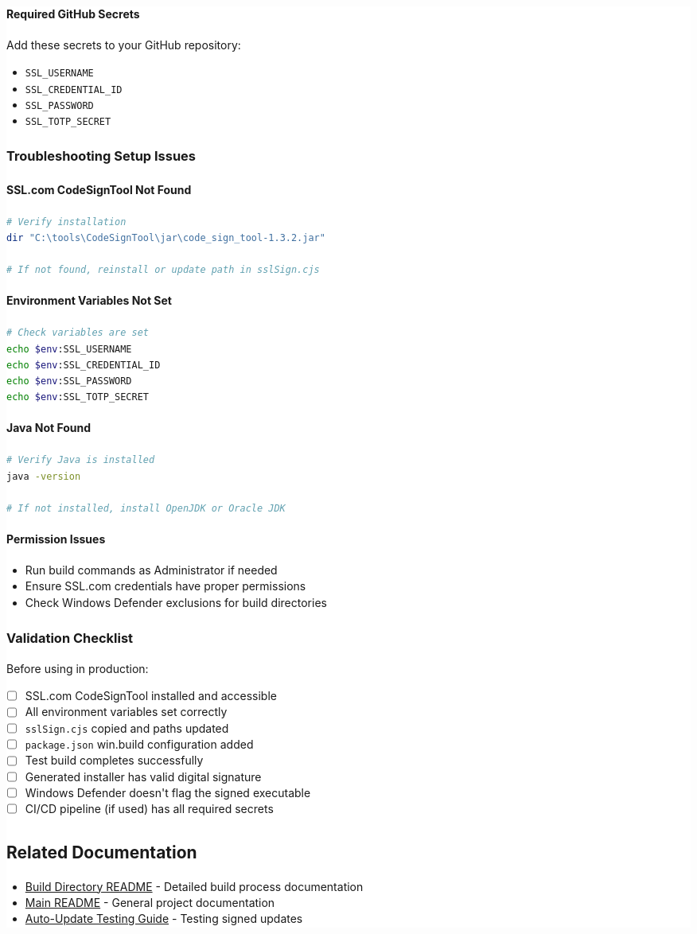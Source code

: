 #### Required GitHub Secrets

Add these secrets to your GitHub repository:
- `SSL_USERNAME`
- `SSL_CREDENTIAL_ID` 
- `SSL_PASSWORD`
- `SSL_TOTP_SECRET`

### Troubleshooting Setup Issues

#### SSL.com CodeSignTool Not Found
```bash
# Verify installation
dir "C:\tools\CodeSignTool\jar\code_sign_tool-1.3.2.jar"

# If not found, reinstall or update path in sslSign.cjs
```

#### Environment Variables Not Set
```bash
# Check variables are set
echo $env:SSL_USERNAME
echo $env:SSL_CREDENTIAL_ID
echo $env:SSL_PASSWORD
echo $env:SSL_TOTP_SECRET
```

#### Java Not Found
```bash
# Verify Java is installed
java -version

# If not installed, install OpenJDK or Oracle JDK
```

#### Permission Issues
- Run build commands as Administrator if needed
- Ensure SSL.com credentials have proper permissions
- Check Windows Defender exclusions for build directories

### Validation Checklist

Before using in production:

- [ ] SSL.com CodeSignTool installed and accessible
- [ ] All environment variables set correctly
- [ ] `sslSign.cjs` copied and paths updated
- [ ] `package.json` win.build configuration added
- [ ] Test build completes successfully
- [ ] Generated installer has valid digital signature
- [ ] Windows Defender doesn't flag the signed executable
- [ ] CI/CD pipeline (if used) has all required secrets

## Related Documentation

- [Build Directory README](../build/README.md) - Detailed build process documentation
- [Main README](../README.md) - General project documentation
- [Auto-Update Testing Guide](auto-update-testing-guide.md) - Testing signed updates
